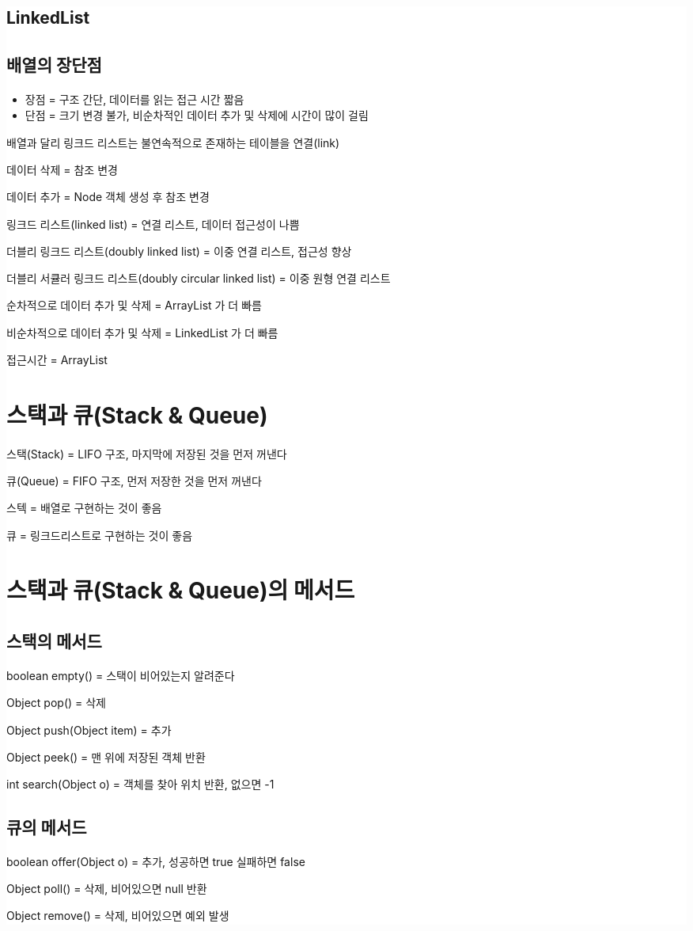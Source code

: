 ## LinkedList

## 배열의 장단점
- 장점 = 구조 간단, 데이터를 읽는 접근 시간 짧음
- 단점 = 크기 변경 불가, 비순차적인 데이터 추가 및 삭제에 시간이 많이 걸림

배열과 달리 링크드 리스트는 불연속적으로 존재하는 테이블을 연결(link)

데이터 삭제 = 참조 변경

데이터 추가 = Node 객체 생성 후 참조 변경

링크드 리스트(linked list) = 연결 리스트, 데이터 접근성이 나쁨

더블리 링크드 리스트(doubly linked list) = 이중 연결 리스트, 접근성 향상

더블리 서큘러 링크드 리스트(doubly circular linked list) = 이중 원형 연결 리스트

순차적으로 데이터 추가 및 삭제 = ArrayList 가 더 빠름

비순차적으로 데이터 추가 및 삭제 = LinkedList 가 더 빠름

접근시간 = ArrayList

# 스택과 큐(Stack & Queue)

스택(Stack) = LIFO 구조, 마지막에 저장된 것을 먼저 꺼낸다

큐(Queue) = FIFO 구조, 먼저 저장한 것을 먼저 꺼낸다

스텍 = 배열로 구현하는 것이 좋음

큐 = 링크드리스트로 구현하는 것이 좋음

# 스택과 큐(Stack & Queue)의 메서드

## 스택의 메서드
boolean empty() = 스택이 비어있는지 알려준다

Object pop() = 삭제

Object push(Object item) = 추가

Object peek() = 맨 위에 저장된 객체 반환

int search(Object o) = 객체를 찾아 위치 반환, 없으면 -1

## 큐의 메서드

boolean offer(Object o) = 추가, 성공하면 true 실패하면 false

Object poll() = 삭제, 비어있으면 null 반환

Object remove() = 삭제, 비어있으면 예외 발생
